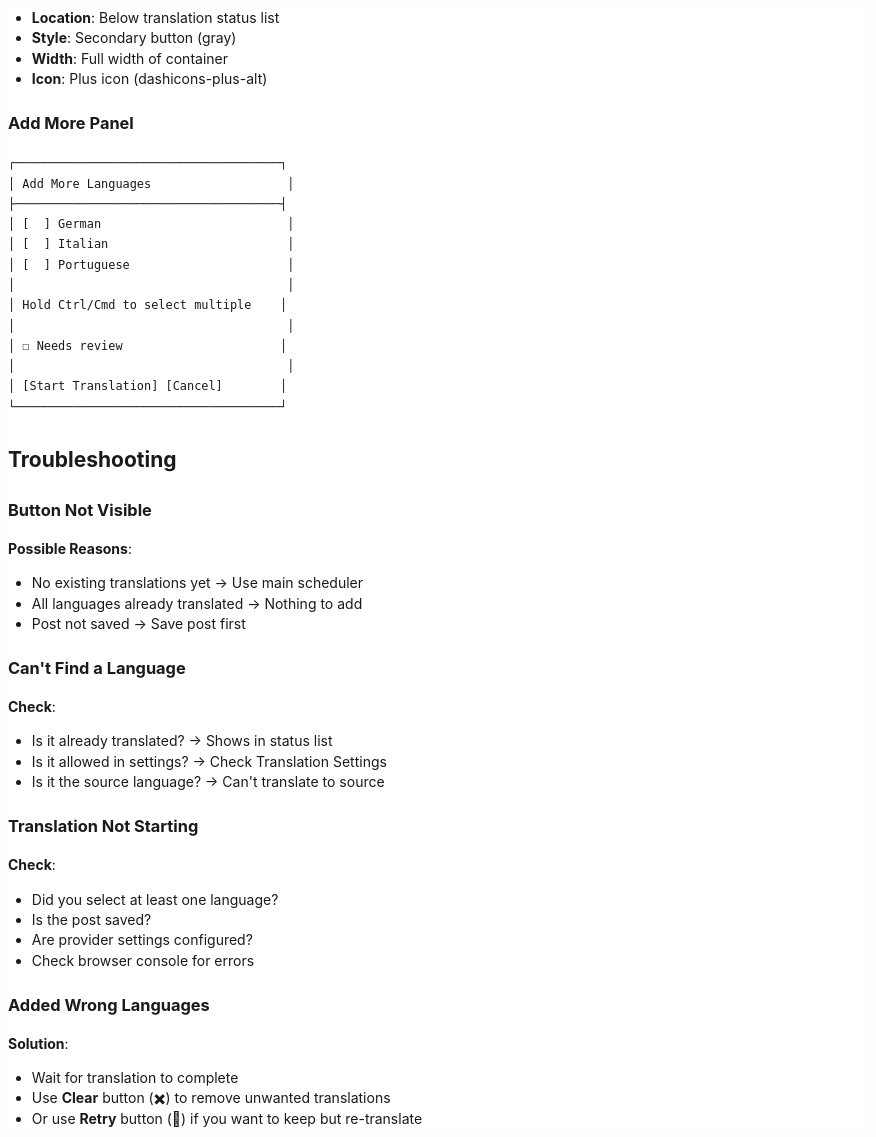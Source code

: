 - **Location**: Below translation status list
- **Style**: Secondary button (gray)
- **Width**: Full width of container
- **Icon**: Plus icon (dashicons-plus-alt)

### Add More Panel

```
┌─────────────────────────────────────┐
│ Add More Languages                   │
├─────────────────────────────────────┤
│ [  ] German                          │
│ [  ] Italian                         │
│ [  ] Portuguese                      │
│                                      │
│ Hold Ctrl/Cmd to select multiple    │
│                                      │
│ ☐ Needs review                      │
│                                      │
│ [Start Translation] [Cancel]        │
└─────────────────────────────────────┘
```

## Troubleshooting

### Button Not Visible

**Possible Reasons**:
- No existing translations yet → Use main scheduler
- All languages already translated → Nothing to add
- Post not saved → Save post first

### Can't Find a Language

**Check**:
- Is it already translated? → Shows in status list
- Is it allowed in settings? → Check Translation Settings
- Is it the source language? → Can't translate to source

### Translation Not Starting

**Check**:
- Did you select at least one language?
- Is the post saved?
- Are provider settings configured?
- Check browser console for errors

### Added Wrong Languages

**Solution**:
- Wait for translation to complete
- Use **Clear** button (✖️) to remove unwanted translations
- Or use **Retry** button (🔄) if you want to keep but re-translate
